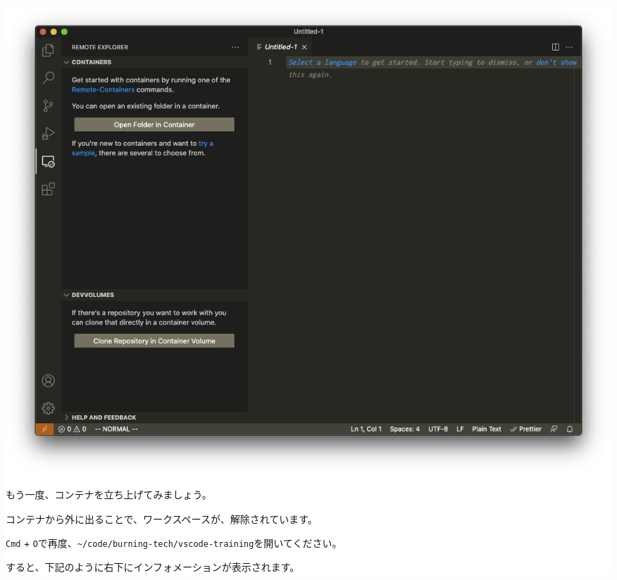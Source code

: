 ![Not found](./../public/vscode/container-already-not-found.png)

もう一度、コンテナを立ち上げてみましょう。

コンテナから外に出ることで、ワークスペースが、解除されています。

`Cmd` + `O`で再度、`~/code/burning-tech/vscode-training`を開いてください。

すると、下記のように右下にインフォメーションが表示されます。
